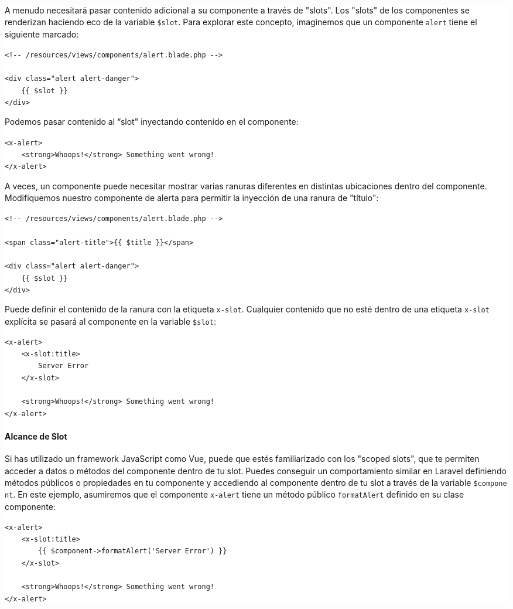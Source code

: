 A menudo necesitará pasar contenido adicional a su componente a través de "slots". Los "slots" de los componentes se renderizan haciendo eco de la variable `$slot`. Para explorar este concepto, imaginemos que un componente `alert` tiene el siguiente marcado:

```atom
<!-- /resources/views/components/alert.blade.php -->
 
<div class="alert alert-danger">
    {{ $slot }}
</div>
```

Podemos pasar contenido al “slot" inyectando contenido en el componente:

```atom
<x-alert>
    <strong>Whoops!</strong> Something went wrong!
</x-alert>
```

A veces, un componente puede necesitar mostrar varias ranuras diferentes en distintas ubicaciones dentro del componente. Modifiquemos nuestro componente de alerta para permitir la inyección de una ranura de "título":

```atom
<!-- /resources/views/components/alert.blade.php -->
 
<span class="alert-title">{{ $title }}</span>
 
<div class="alert alert-danger">
    {{ $slot }}
</div>
```

Puede definir el contenido de la ranura con la etiqueta `x-slot`. Cualquier contenido que no esté dentro de una etiqueta `x-slot` explícita se pasará al componente en la variable `$slot`:

```atom
<x-alert>
    <x-slot:title>
        Server Error
    </x-slot>
 
    <strong>Whoops!</strong> Something went wrong!
</x-alert>
```

#### Alcance de Slot

Si has utilizado un framework JavaScript como Vue, puede que estés familiarizado con los "scoped slots", que te permiten acceder a datos o métodos del componente dentro de tu slot. Puedes conseguir un comportamiento similar en Laravel definiendo métodos públicos o propiedades en tu componente y accediendo al componente dentro de tu slot a través de la variable `$component`. En este ejemplo, asumiremos que el componente `x-alert` tiene un método público `formatAlert` definido en su clase componente:

```atom
<x-alert>
    <x-slot:title>
        {{ $component->formatAlert('Server Error') }}
    </x-slot>
 
    <strong>Whoops!</strong> Something went wrong!
</x-alert>
```
